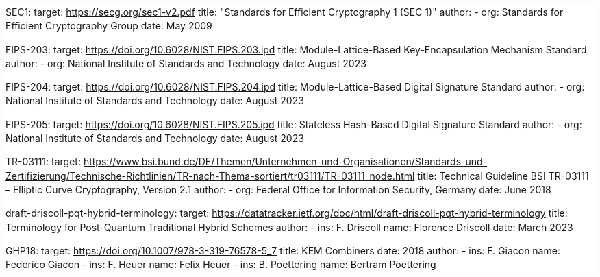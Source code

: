   SEC1:
    target: https://secg.org/sec1-v2.pdf
    title: "Standards for Efficient Cryptography 1 (SEC 1)"
    author:
      - org: Standards for Efficient Cryptography Group
    date: May 2009

  FIPS-203:
      target: https://doi.org/10.6028/NIST.FIPS.203.ipd
      title: Module-Lattice-Based Key-Encapsulation Mechanism Standard
      author:
        - org: National Institute of Standards and Technology
      date: August 2023

  FIPS-204:
      target: https://doi.org/10.6028/NIST.FIPS.204.ipd
      title: Module-Lattice-Based Digital Signature Standard
      author:
        - org: National Institute of Standards and Technology
      date: August 2023

  FIPS-205:
      target: https://doi.org/10.6028/NIST.FIPS.205.ipd
      title: Stateless Hash-Based Digital Signature Standard
      author:
        - org: National Institute of Standards and Technology
      date: August 2023

  TR-03111:
      target: https://www.bsi.bund.de/DE/Themen/Unternehmen-und-Organisationen/Standards-und-Zertifizierung/Technische-Richtlinien/TR-nach-Thema-sortiert/tr03111/TR-03111_node.html
      title: Technical Guideline BSI TR-03111 – Elliptic Curve Cryptography, Version 2.1
      author:
        - org: Federal Office for Information Security, Germany
      date: June 2018

  draft-driscoll-pqt-hybrid-terminology:
    target: https://datatracker.ietf.org/doc/html/draft-driscoll-pqt-hybrid-terminology
    title: Terminology for Post-Quantum Traditional Hybrid Schemes
    author:
      -
        ins: F. Driscoll
        name: Florence Driscoll
    date: March 2023

  GHP18:
    target: https://doi.org/10.1007/978-3-319-76578-5_7
    title: KEM Combiners
    date: 2018
    author:
      -
        ins: F. Giacon
        name: Federico Giacon
      -
        ins: F. Heuer
        name: Felix Heuer
      -
        ins: B. Poettering
        name: Bertram Poettering

